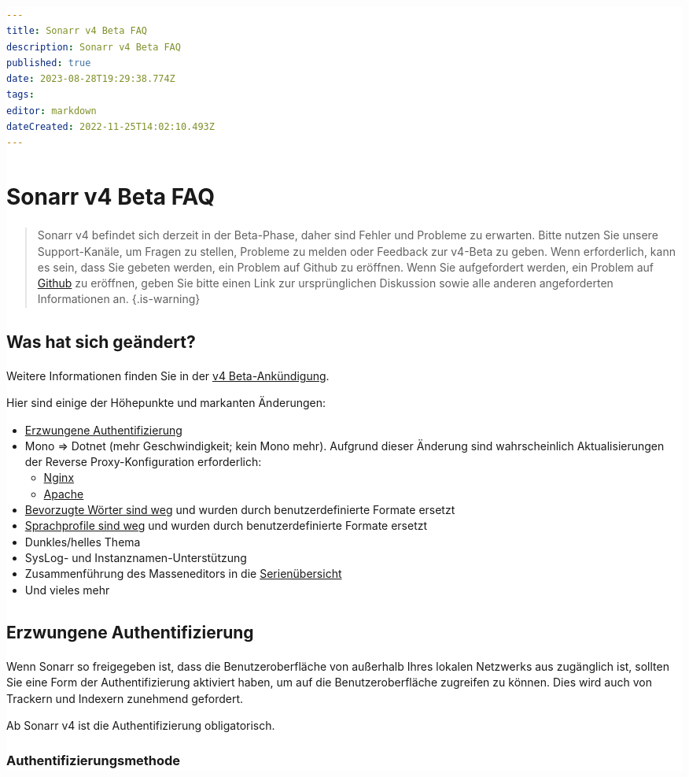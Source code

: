 ```yaml
---
title: Sonarr v4 Beta FAQ
description: Sonarr v4 Beta FAQ
published: true
date: 2023-08-28T19:29:38.774Z
tags: 
editor: markdown
dateCreated: 2022-11-25T14:02:10.493Z
---
```


# Sonarr v4 Beta FAQ

> Sonarr v4 befindet sich derzeit in der Beta-Phase, daher sind Fehler und Probleme zu erwarten. Bitte nutzen Sie unsere Support-Kanäle, um Fragen zu stellen, Probleme zu melden oder Feedback zur v4-Beta zu geben. Wenn erforderlich, kann es sein, dass Sie gebeten werden, ein Problem auf Github zu eröffnen. Wenn Sie aufgefordert werden, ein Problem auf [Github](https://github.com/Sonarr/Sonarr) zu eröffnen, geben Sie bitte einen Link zur ursprünglichen Diskussion sowie alle anderen angeforderten Informationen an. {.is-warning}

## Was hat sich geändert?

Weitere Informationen finden Sie in der [v4 Beta-Ankündigung](https://www.reddit.com/r/sonarr/comments/z3nb82/sonarr_v4_beta/).

Hier sind einige der Höhepunkte und markanten Änderungen:

- [Erzwungene Authentifizierung](#erzwungene-authentifizierung)
- Mono => Dotnet (mehr Geschwindigkeit; kein Mono mehr). Aufgrund dieser Änderung sind wahrscheinlich Aktualisierungen der Reverse Proxy-Konfiguration erforderlich:
  - [Nginx](#nginx)
  - [Apache](#apache)
- [Bevorzugte Wörter sind weg](#migration-von-bevorzugten-wörtern-zu-benutzerdefinierten-formaten) und wurden durch benutzerdefinierte Formate ersetzt
- [Sprachprofile sind weg](#wo-sind-die-sprachprofile-hin) und wurden durch benutzerdefinierte Formate ersetzt
- Dunkles/helles Thema
- SysLog- und Instanznamen-Unterstützung
- Zusammenführung des Masseneditors in die [Serienübersicht](#wo-ist-der-masseneditor-hin)
- Und vieles mehr

## Erzwungene Authentifizierung

Wenn Sonarr so freigegeben ist, dass die Benutzeroberfläche von außerhalb Ihres lokalen Netzwerks aus zugänglich ist, sollten Sie eine Form der Authentifizierung aktiviert haben, um auf die Benutzeroberfläche zugreifen zu können. Dies wird auch von Trackern und Indexern zunehmend gefordert.

Ab Sonarr v4 ist die Authentifizierung obligatorisch.

### Authentifizierungsmethode
